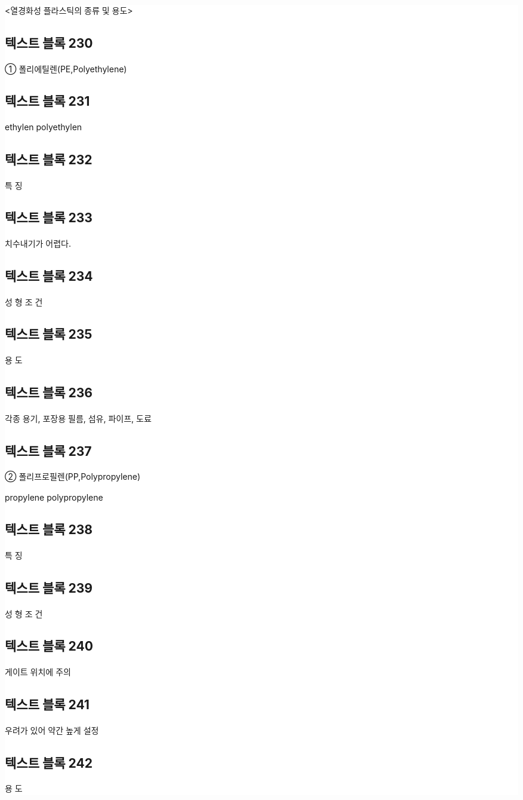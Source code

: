 <열경화성 플라스틱의 종류 및 용도>

## 텍스트 블록 230
① 폴리에틸렌(PE,Polyethylene)

## 텍스트 블록 231
ethylen polyethylen

## 텍스트 블록 232
특 징

## 텍스트 블록 233
치수내기가 어렵다.

## 텍스트 블록 234
성 형 조 건

## 텍스트 블록 235
용 도

## 텍스트 블록 236
각종 용기, 포장용 필름, 섬유, 파이프, 도료

## 텍스트 블록 237
② 폴리프로필렌(PP,Polypropylene)

propylene polypropylene

## 텍스트 블록 238
특 징

## 텍스트 블록 239
성 형 조 건

## 텍스트 블록 240
게이트 위치에 주의

## 텍스트 블록 241
우려가 있어 약간 높게 설정

## 텍스트 블록 242
용 도
